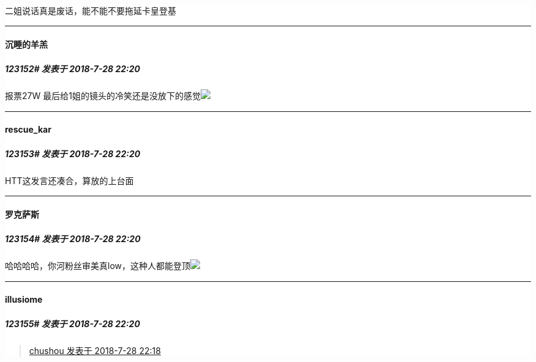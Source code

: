 


二姐说话真是废话，能不能不要拖延卡皇登基







-----

####  沉睡的羊羔  
##### 123152#       发表于 2018-7-28 22:20




报票27W 最后给1姐的镜头的冷笑还是没放下的感觉<img src="https://static.saraba1st.com/image/smiley/face2017/009.gif" referrerpolicy="no-referrer">







-----

####  rescue_kar  
##### 123153#       发表于 2018-7-28 22:20




HTT这发言还凑合，算放的上台面







-----

####  罗克萨斯  
##### 123154#       发表于 2018-7-28 22:20




哈哈哈哈，你河粉丝审美真low，这种人都能登顶<img src="https://static.saraba1st.com/image/smiley/face2017/053.png" referrerpolicy="no-referrer">







-----

####  illusiome  
##### 123155#       发表于 2018-7-28 22:20



<blockquote><a href="httphttps://bbs.saraba1st.com/2b/forum.php?mod=redirect&amp;goto=findpost&amp;pid=40474985&amp;ptid=1105387" target="_blank">chushou 发表于 2018-7-28 22:18</a>

